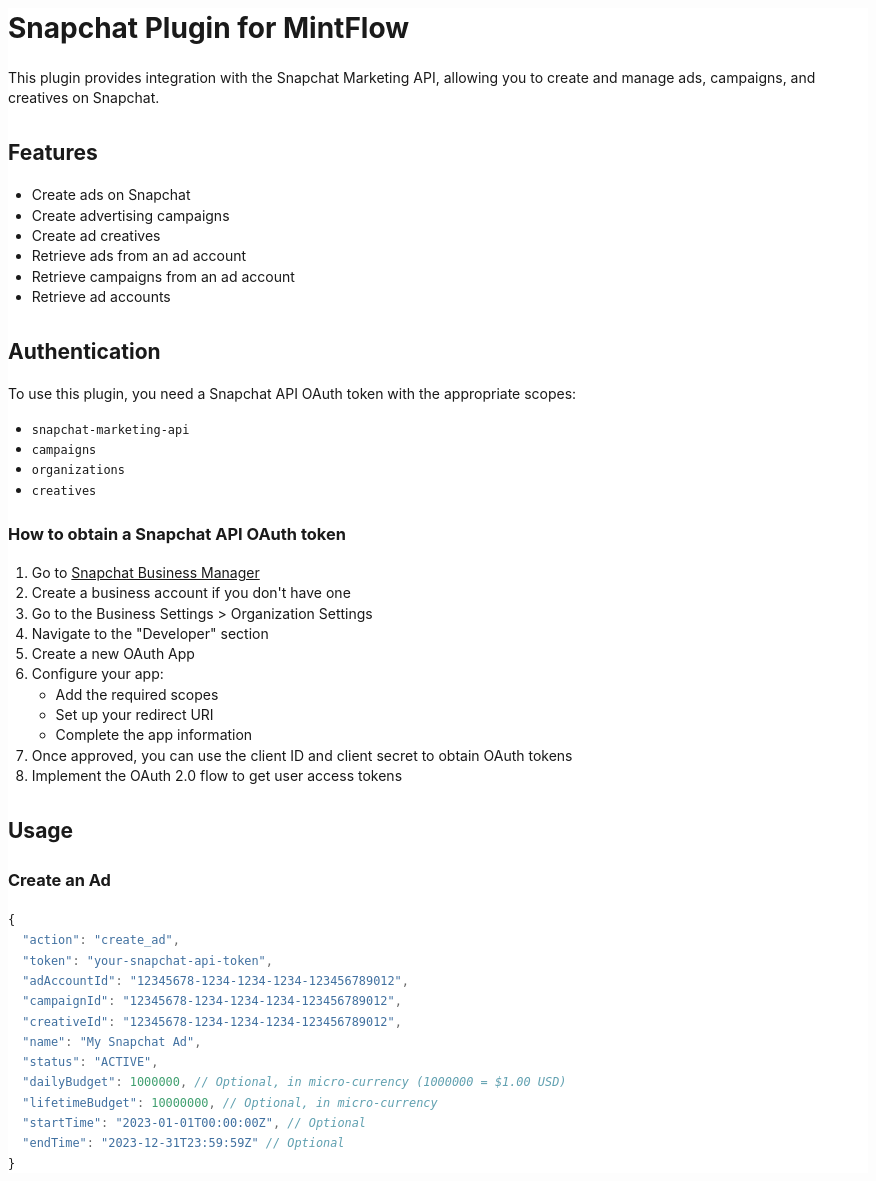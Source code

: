 # Snapchat Plugin for MintFlow

This plugin provides integration with the Snapchat Marketing API, allowing you to create and manage ads, campaigns, and creatives on Snapchat.

## Features

- Create ads on Snapchat
- Create advertising campaigns
- Create ad creatives
- Retrieve ads from an ad account
- Retrieve campaigns from an ad account
- Retrieve ad accounts

## Authentication

To use this plugin, you need a Snapchat API OAuth token with the appropriate scopes:

- `snapchat-marketing-api`
- `campaigns`
- `organizations`
- `creatives`

### How to obtain a Snapchat API OAuth token

1. Go to [Snapchat Business Manager](https://business.snapchat.com/)
2. Create a business account if you don't have one
3. Go to the Business Settings > Organization Settings
4. Navigate to the "Developer" section
5. Create a new OAuth App
6. Configure your app:
   - Add the required scopes
   - Set up your redirect URI
   - Complete the app information
7. Once approved, you can use the client ID and client secret to obtain OAuth tokens
8. Implement the OAuth 2.0 flow to get user access tokens

## Usage

### Create an Ad

```javascript
{
  "action": "create_ad",
  "token": "your-snapchat-api-token",
  "adAccountId": "12345678-1234-1234-1234-123456789012",
  "campaignId": "12345678-1234-1234-1234-123456789012",
  "creativeId": "12345678-1234-1234-1234-123456789012",
  "name": "My Snapchat Ad",
  "status": "ACTIVE",
  "dailyBudget": 1000000, // Optional, in micro-currency (1000000 = $1.00 USD)
  "lifetimeBudget": 10000000, // Optional, in micro-currency
  "startTime": "2023-01-01T00:00:00Z", // Optional
  "endTime": "2023-12-31T23:59:59Z" // Optional
}
```

